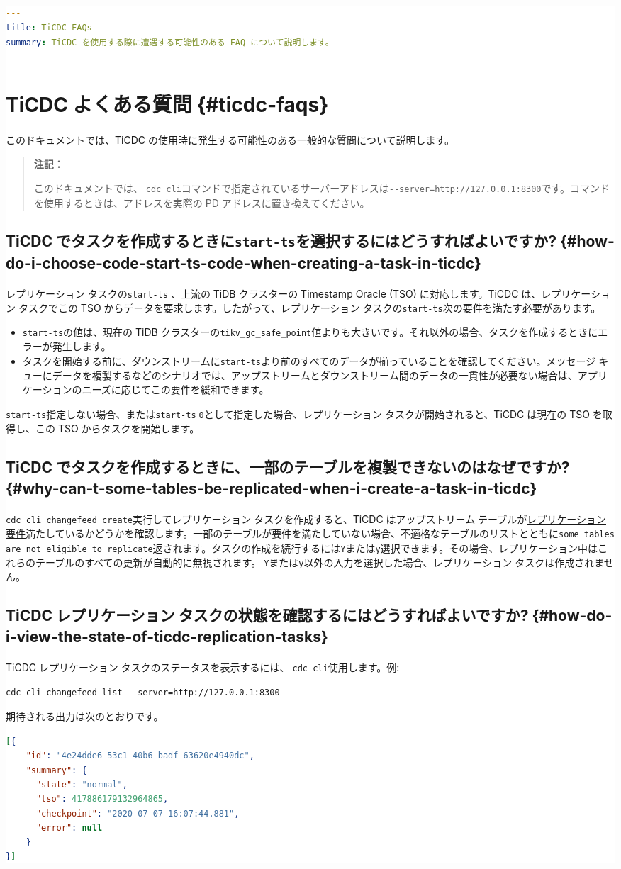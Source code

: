 ```yaml
---
title: TiCDC FAQs
summary: TiCDC を使用する際に遭遇する可能性のある FAQ について説明します。
---
```


# TiCDC よくある質問 {#ticdc-faqs}

このドキュメントでは、TiCDC の使用時に発生する可能性のある一般的な質問について説明します。

> **注記：**
>
> このドキュメントでは、 `cdc cli`コマンドで指定されているサーバーアドレスは`--server=http://127.0.0.1:8300`です。コマンドを使用するときは、アドレスを実際の PD アドレスに置き換えてください。

## TiCDC でタスクを作成するときに<code>start-ts</code>を選択するにはどうすればよいですか? {#how-do-i-choose-code-start-ts-code-when-creating-a-task-in-ticdc}

レプリケーション タスクの`start-ts` 、上流の TiDB クラスターの Timestamp Oracle (TSO) に対応します。TiCDC は、レプリケーション タスクでこの TSO からデータを要求します。したがって、レプリケーション タスクの`start-ts`次の要件を満たす必要があります。

-   `start-ts`の値は、現在の TiDB クラスターの`tikv_gc_safe_point`値よりも大きいです。それ以外の場合、タスクを作成するときにエラーが発生します。
-   タスクを開始する前に、ダウンストリームに`start-ts`より前のすべてのデータが揃っていることを確認してください。メッセージ キューにデータを複製するなどのシナリオでは、アップストリームとダウンストリーム間のデータの一貫性が必要ない場合は、アプリケーションのニーズに応じてこの要件を緩和できます。

`start-ts`指定しない場合、または`start-ts` `0`として指定した場合、レプリケーション タスクが開始されると、TiCDC は現在の TSO を取得し、この TSO からタスクを開始します。

## TiCDC でタスクを作成するときに、一部のテーブルを複製できないのはなぜですか? {#why-can-t-some-tables-be-replicated-when-i-create-a-task-in-ticdc}

`cdc cli changefeed create`実行してレプリケーション タスクを作成すると、TiCDC はアップストリーム テーブルが[レプリケーション要件](/ticdc/ticdc-overview.md#best-practices)満たしているかどうかを確認します。一部のテーブルが要件を満たしていない場合、不適格なテーブルのリストとともに`some tables are not eligible to replicate`返されます。タスクの作成を続行するには`Y`または`y`選択できます。その場合、レプリケーション中はこれらのテーブルのすべての更新が自動的に無視されます。 `Y`または`y`以外の入力を選択した場合、レプリケーション タスクは作成されません。

## TiCDC レプリケーション タスクの状態を確認するにはどうすればよいですか? {#how-do-i-view-the-state-of-ticdc-replication-tasks}

TiCDC レプリケーション タスクのステータスを表示するには、 `cdc cli`使用します。例:

```shell
cdc cli changefeed list --server=http://127.0.0.1:8300
```

期待される出力は次のとおりです。

```json
[{
    "id": "4e24dde6-53c1-40b6-badf-63620e4940dc",
    "summary": {
      "state": "normal",
      "tso": 417886179132964865,
      "checkpoint": "2020-07-07 16:07:44.881",
      "error": null
    }
}]
```
